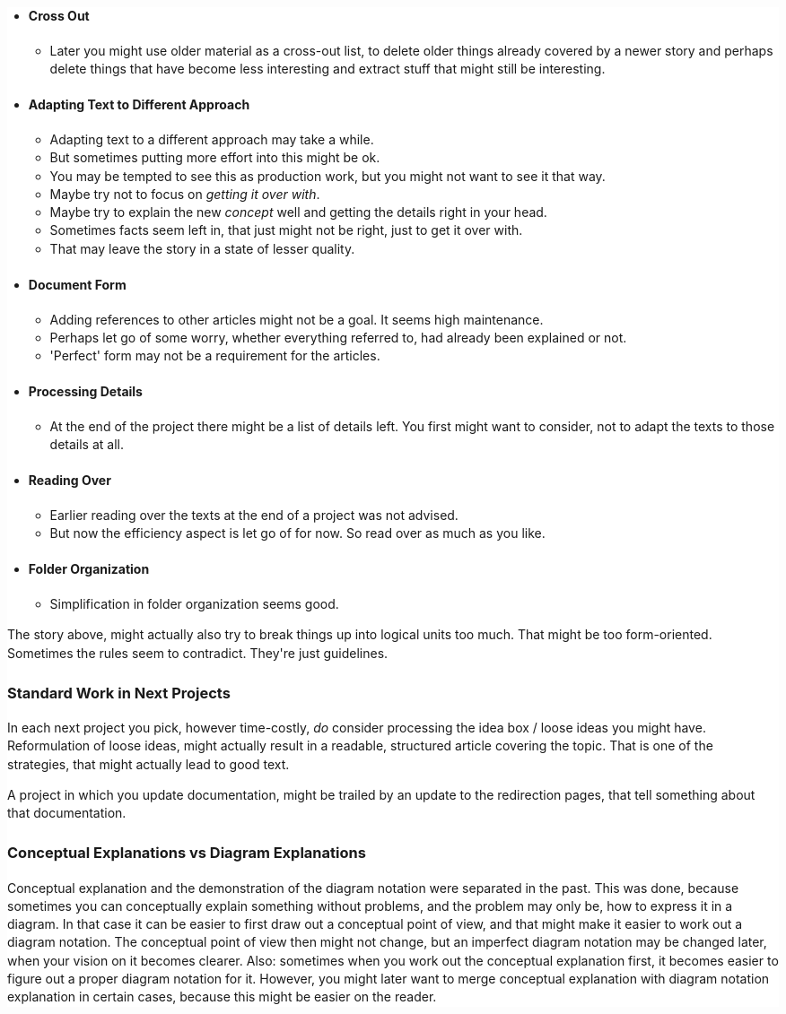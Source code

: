 - #### Cross Out

    - Later you might use older material as a cross-out list, to delete older things already covered by a newer story and perhaps delete things that have become less interesting and extract stuff that might still be interesting.

- #### Adapting Text to Different Approach

    - Adapting text to a different approach may take a while.
    - But sometimes putting more effort into this might be ok.
    - You may be tempted to see this as production work, but you might not want to see it that way.
    - Maybe try not to focus on *getting it over with*.
    - Maybe try to explain the new *concept* well and getting the details right in your head.
    - Sometimes facts seem left in, that just might not be right, just to get it over with.
    - That may leave the story in a state of lesser quality.

- #### Document Form

    - Adding references to other articles might not be a goal. It seems high maintenance.
    - Perhaps let go of some worry, whether everything referred to, had already been explained or not.
    - 'Perfect' form may not be a requirement for the articles.

- #### Processing Details

    - At the end of the project there might be a list of details left. You first might want to consider, not to adapt the texts to those details at all.

- #### Reading Over

    - Earlier reading over the texts at the end of a project was not advised.
    - But now the efficiency aspect is let go of for now. So read over as much as you like.

- #### Folder Organization

    - Simplification in folder organization seems good.

The story above, might actually also try to break things up into logical units too much. That might be too form-oriented. Sometimes the rules seem to contradict. They're just guidelines.

### Standard Work in Next Projects

In each next project you pick, however time-costly, *do* consider processing the idea box / loose ideas you might have. Reformulation of loose ideas, might actually result in a readable, structured article covering the topic. That is one of the strategies, that might actually lead to good text.

A project in which you update documentation, might be trailed by an update to the redirection pages, that tell something about that documentation.

### Conceptual Explanations vs Diagram Explanations

Conceptual explanation and the demonstration of the diagram notation were separated in the past. This was done, because sometimes you can conceptually explain something without problems, and the problem may only be, how to express it in a diagram. In that case it can be easier to first draw out a conceptual point of view, and that might make it easier to work out a diagram notation. The conceptual point of view then might not change, but an imperfect diagram notation may be changed later, when your vision on it becomes clearer. Also: sometimes when you work out the conceptual explanation first, it becomes easier to figure out a proper diagram notation for it. However, you might later want to merge conceptual explanation with diagram notation explanation in certain cases, because this might be easier on the reader.